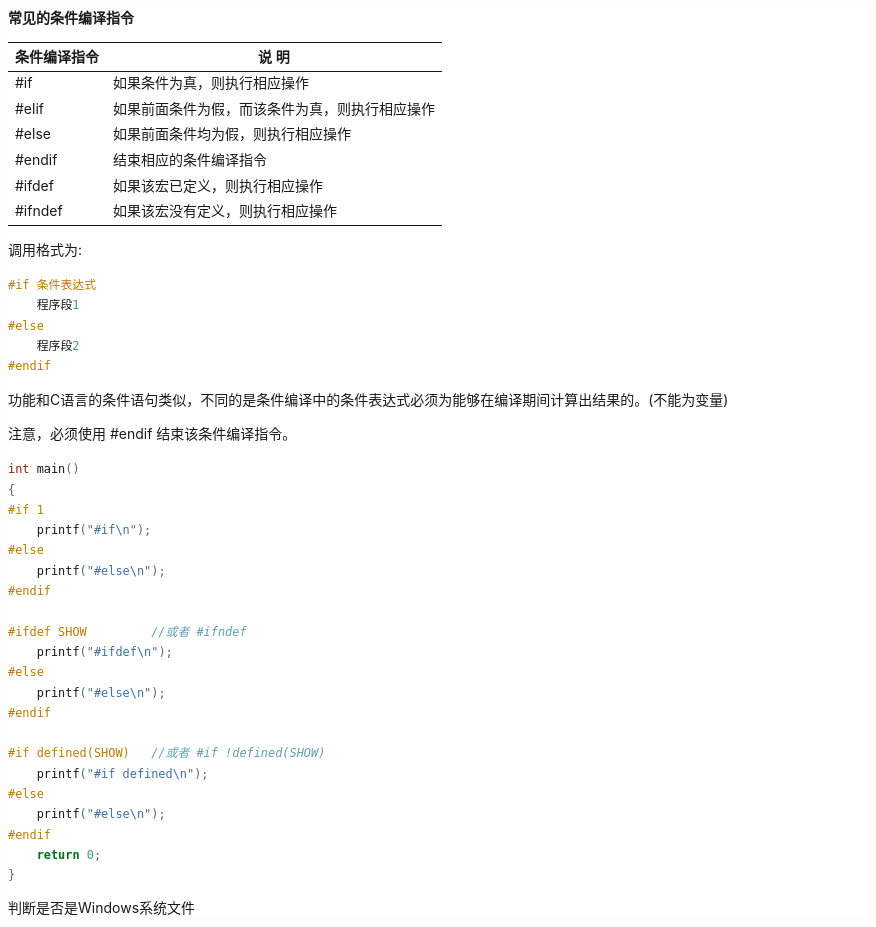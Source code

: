 **常见的条件编译指令**

| 条件编译指令 | 说 明                                          |
| ------------ | ---------------------------------------------- |
| #if          | 如果条件为真，则执行相应操作                   |
| #elif        | 如果前面条件为假，而该条件为真，则执行相应操作 |
| #else        | 如果前面条件均为假，则执行相应操作             |
| #endif       | 结束相应的条件编译指令                         |
| #ifdef       | 如果该宏已定义，则执行相应操作                 |
| #ifndef      | 如果该宏没有定义，则执行相应操作               |

调用格式为:

```c
#if 条件表达式
    程序段1
#else
    程序段2
#endif
```

功能和C语言的条件语句类似，不同的是条件编译中的条件表达式必须为能够在编译期间计算出结果的。(不能为变量)

注意，必须使用 #endif 结束该条件编译指令。

```c
int main()
{
#if 1
    printf("#if\n");
#else
    printf("#else\n");
#endif

#ifdef SHOW     	//或者 #ifndef
    printf("#ifdef\n");
#else
    printf("#else\n");
#endif

#if defined(SHOW)   //或者 #if !defined(SHOW)
    printf("#if defined\n");
#else
    printf("#else\n");
#endif
    return 0;
}
```

判断是否是Windows系统文件
